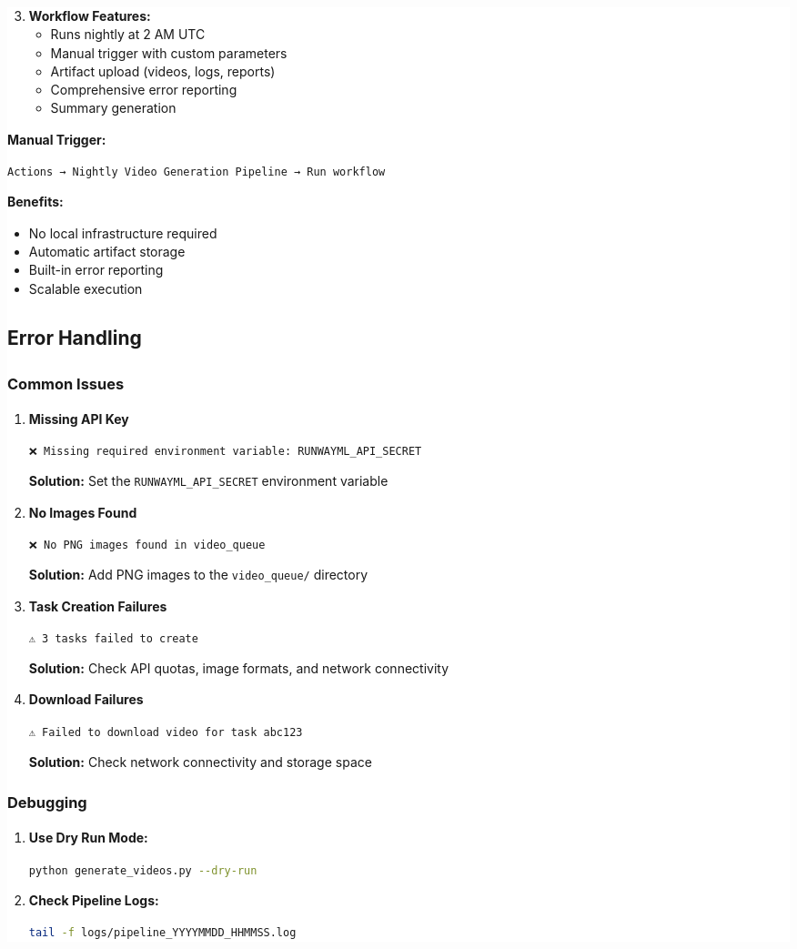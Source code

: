 3. **Workflow Features:**
   - Runs nightly at 2 AM UTC
   - Manual trigger with custom parameters
   - Artifact upload (videos, logs, reports)
   - Comprehensive error reporting
   - Summary generation

**Manual Trigger:**
```
Actions → Nightly Video Generation Pipeline → Run workflow
```

**Benefits:**
- No local infrastructure required
- Automatic artifact storage
- Built-in error reporting
- Scalable execution

## Error Handling

### Common Issues

1. **Missing API Key**
   ```
   ❌ Missing required environment variable: RUNWAYML_API_SECRET
   ```
   **Solution:** Set the `RUNWAYML_API_SECRET` environment variable

2. **No Images Found**
   ```
   ❌ No PNG images found in video_queue
   ```
   **Solution:** Add PNG images to the `video_queue/` directory

3. **Task Creation Failures**
   ```
   ⚠️ 3 tasks failed to create
   ```
   **Solution:** Check API quotas, image formats, and network connectivity

4. **Download Failures**
   ```
   ⚠️ Failed to download video for task abc123
   ```
   **Solution:** Check network connectivity and storage space

### Debugging

1. **Use Dry Run Mode:**
   ```bash
   python generate_videos.py --dry-run
   ```

2. **Check Pipeline Logs:**
   ```bash
   tail -f logs/pipeline_YYYYMMDD_HHMMSS.log
   ```
